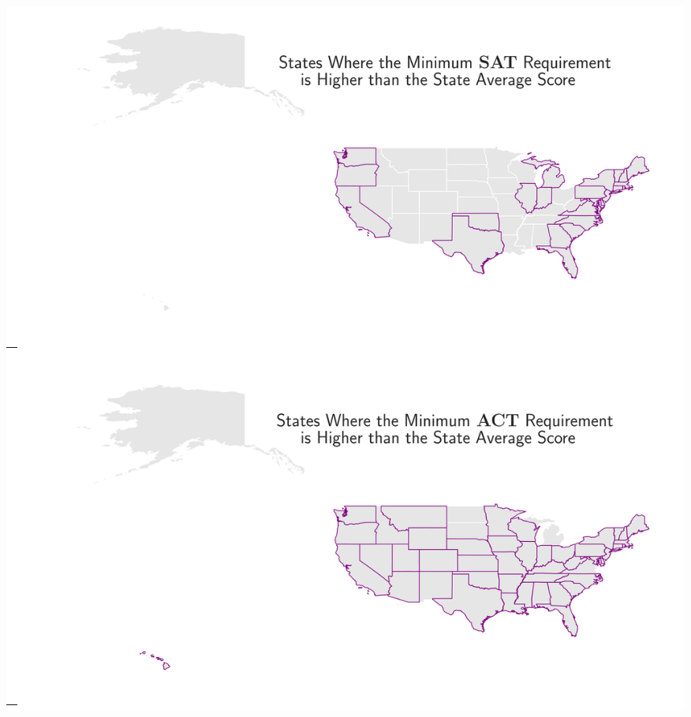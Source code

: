 ![sat higher than average min req](./images/sat_higher_than_average_min_req.png)

|<b></b>|
|:--:|
![act higher than average min req](./images/act_higher_than_average_min_req.png)

|<b></b>|
|:--:|